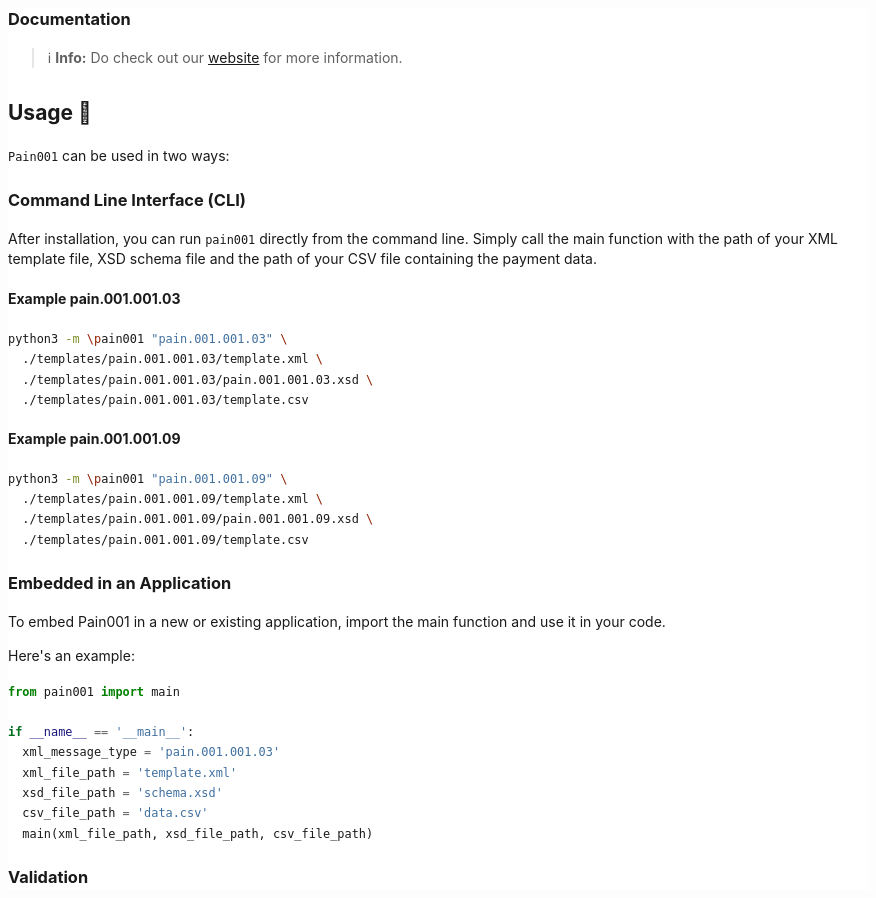### Documentation

> ℹ️ **Info:** Do check out our [website][0] for more information.

## Usage 📖

`Pain001` can be used in two ways:

### Command Line Interface (CLI)

After installation, you can run `pain001` directly from the command
line. Simply call the main function with the path of your XML template
file, XSD schema file and the path of your CSV file containing the
payment data.

#### Example pain.001.001.03

```bash
python3 -m \pain001 "pain.001.001.03" \
  ./templates/pain.001.001.03/template.xml \
  ./templates/pain.001.001.03/pain.001.001.03.xsd \
  ./templates/pain.001.001.03/template.csv

```

#### Example pain.001.001.09

```bash
python3 -m \pain001 "pain.001.001.09" \
  ./templates/pain.001.001.09/template.xml \
  ./templates/pain.001.001.09/pain.001.001.09.xsd \
  ./templates/pain.001.001.09/template.csv

```

### Embedded in an Application

To embed Pain001 in a new or existing application, import the main
function and use it in your code.

Here's an example:

```python
from pain001 import main

if __name__ == '__main__':
  xml_message_type = 'pain.001.001.03'
  xml_file_path = 'template.xml'
  xsd_file_path = 'schema.xsd'
  csv_file_path = 'data.csv'
  main(xml_file_path, xsd_file_path, csv_file_path)
```

### Validation


[0]: https://Pain001.co
[1]: https://opensource.org/license/apache-2-0/
[2]: http://opensource.org/licenses/MIT
[3]: https://github.com/sebastienrousseau/pain001
[4]: https://github.com/sebastienrousseau/pain001/blob/main/CONTRIBUTING.md
[5]: https://github.com/sebastienrousseau/pain001/graphs/contributors
[6]: https://codecov.io/github/sebastienrousseau/pain001?branch=main
[camt.052.001.10]: docs/bank-to-customer-cash-management/messages/camt.052.001.10/README.md
[camt.060.001.10]: docs/bank-to-customer-cash-management/messages/camt.053.001.10/README.md
[camt.054.001.10]: docs/bank-to-customer-cash-management/messages/camt.054.001.10/README.md
[camt.053.001.10]: docs/bank-to-customer-cash-management/messages/camt.053.001.10/README.md
[pacs.002.001.12]: docs/payments-clearing-and-settlement/messages/pacs.002.001.12/README.md
[pacs.003.001.09]: docs/payments-clearing-and-settlement/messages/pacs.003.001.09/README.md
[pacs.004.001.11]: docs/payments-clearing-and-settlement/messages/pacs.004.001.11/README.md
[pacs.007.001.11]: docs/payments-clearing-and-settlement/messages/pacs.007.001.11/README.md
[pacs.008.001.10]: docs/payments-clearing-and-settlement/messages/pacs.008.001.10/README.md
[pacs.009.001.10]: docs/payments-clearing-and-settlement/messages/pacs.009.001.10/README.md
[pacs.010.001.05]: docs/payments-clearing-and-settlement/messages/pacs.010.001.05/README.md
[pacs.028.001.05]: docs/payments-clearing-and-settlement/messages/pacs.028.001.05/README.md
[pain.001.001.03]: docs/payments-initiation/messages/pain.001.001.03/README.md
[pain.001.001.04]: docs/payments-initiation/messages/pain.001.001.04/README.md
[pain.001.001.05]: docs/payments-initiation/messages/pain.001.001.05/README.md
[pain.001.001.06]: docs/payments-initiation/messages/pain.001.001.06/README.md
[pain.001.001.07]: docs/payments-initiation/messages/pain.001.001.07/README.md
[pain.001.001.08]: docs/payments-initiation/messages/pain.001.001.08/README.md
[pain.001.001.09]: docs/payments-initiation/messages/pain.001.001.09/README.md
[pain.001.001.10]: docs/payments-initiation/messages/pain.001.001.10/README.md
[pain.001.001.11]: docs/payments-initiation/messages/pain.001.001.11/README.md
[banner]: https://kura.pro/pain001/images/titles/title-pain001.svg 'Pain001'
[codecov-badge]: https://img.shields.io/codecov/c/github/sebastienrousseau/pain001?style=for-the-badge&token=AaUxKfRiou 'Codecov badge'
[license-badge]: https://img.shields.io/pypi/l/pain001?style=for-the-badge 'License badge'
[pypi-badge]: https://img.shields.io/pypi/pyversions/pain001.svg?style=for-the-badge 'PyPI badge'
[supported-messages]: #supported-messages 'Supported messages'